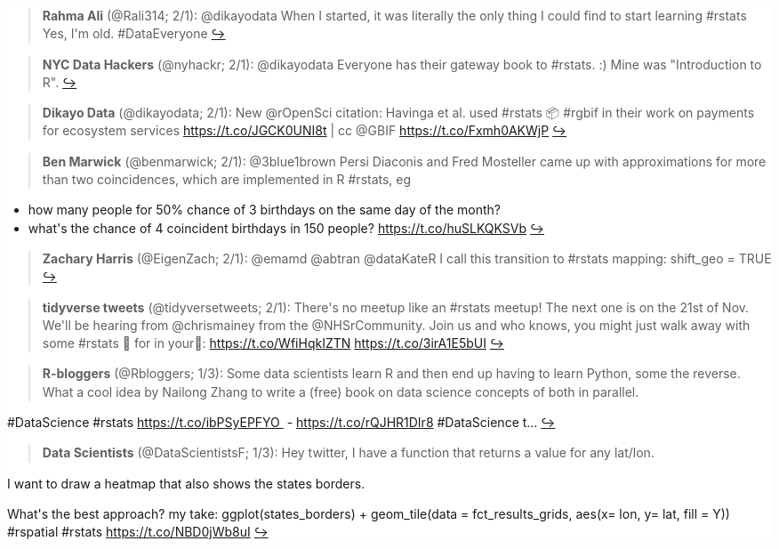 > **Rahma Ali** (@Rali314; 2/1): @dikayodata When I started, it was literally the only thing I could find to start learning #rstats Yes, I'm old. #DataEveryone  [&#8618;](https://twitter.com/dataandme/status/1192604280504508416)




> **NYC Data Hackers** (@nyhackr; 2/1): @dikayodata Everyone has their gateway book to #rstats. :) Mine was "Introduction to R".  [&#8618;](https://twitter.com/dataandme/status/1192603136407375874)




> **Dikayo Data** (@dikayodata; 2/1): New @rOpenSci citation: Havinga et al. used #rstats 📦 #rgbif in their work on payments for ecosystem services https://t.co/JGCK0UNI8t | cc @GBIF https://t.co/Fxmh0AKWjP  [&#8618;](https://twitter.com/dataandme/status/1192582574113247232)




> **Ben Marwick** (@benmarwick; 2/1): @3blue1brown Persi Diaconis and Fred Mosteller came up with approximations for more than two coincidences, which are implemented in R #rstats, eg
>
- how many people for 50% chance of 3 birthdays on the same day of the month?
- what's the chance of 4 coincident birthdays in 150 people? https://t.co/huSLKQKSVb  [&#8618;](https://twitter.com/dataandme/status/1192575232189456384)




> **Zachary Harris** (@EigenZach; 2/1): @emamd @abtran @dataKateR I call this transition to #rstats mapping: shift_geo = TRUE  [&#8618;](https://twitter.com/dataandme/status/1192571017555628034)




> **tidyverse tweets** (@tidyversetweets; 2/1): There's no meetup like an #rstats meetup! The next one is on the 21st of Nov. We'll be hearing from @chrismainey from the @NHSrCommunity. Join us and who knows, you might just walk away with some #rstats 🎁 for in your🧦: https://t.co/WfiHqkIZTN https://t.co/3irA1E5bUI  [&#8618;](https://twitter.com/dataandme/status/1192557799739449344)




> **R-bloggers** (@Rbloggers; 1/3): Some data scientists learn R and then end up having to learn Python, some the reverse. What a cool idea by Nailong Zhang to write a (free) book on data science concepts of both in parallel.
>
#DataScience #rstats
 https://t.co/ibPSyEPFYO  - https://t.co/rQJHR1DIr8 #DataScience t…  [&#8618;](https://twitter.com/dataandme/status/1192602282552176640)




> **Data Scientists** (@DataScientistsF; 1/3): Hey twitter,
I have a function that returns a value for any lat/lon.
>
I want to draw a heatmap that also shows the states borders.
>
What's the best approach? 
my take:
ggplot(states_borders) +
  geom_tile(data = fct_results_grids, aes(x= lon, y= lat, fill = Y))
#rspatial #rstats https://t.co/NBD0jWb8uI  [&#8618;](https://twitter.com/dataandme/status/1192581651651584001)
